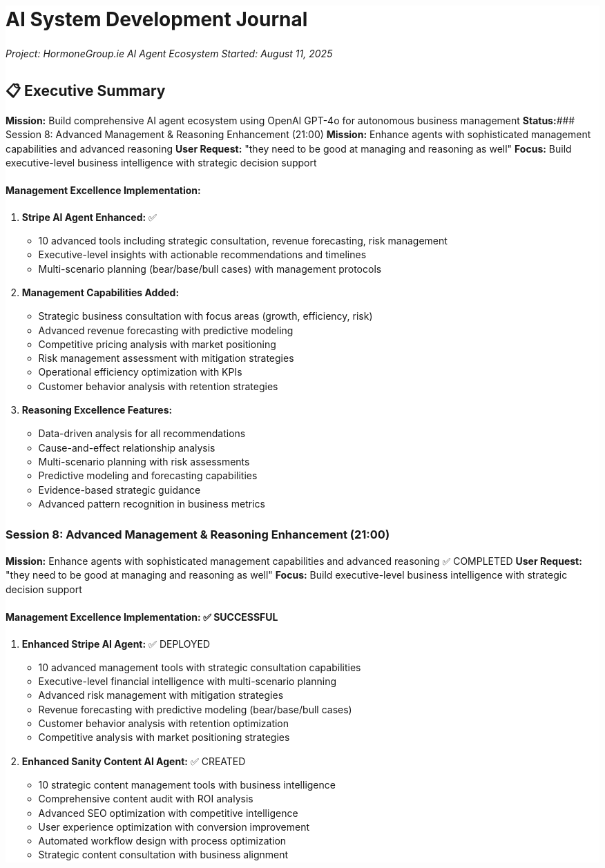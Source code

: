 ﻿# AI System Development Journal
*Project: HormoneGroup.ie AI Agent Ecosystem*
*Started: August 11, 2025*

## 📋 Executive Summary
**Mission:** Build comprehensive AI agent ecosystem using OpenAI GPT-4o for autonomous business management
**Status:**### Session 8: Advanced Management & Reasoning Enhancement (21:00)
**Mission:** Enhance agents with sophisticated management capabilities and advanced reasoning
**User Request:** "they need to be good at managing and reasoning as well"
**Focus:** Build executive-level business intelligence with strategic decision support

#### Management Excellence Implementation:
1. **Stripe AI Agent Enhanced:** ✅ 
   - 10 advanced tools including strategic consultation, revenue forecasting, risk management
   - Executive-level insights with actionable recommendations and timelines
   - Multi-scenario planning (bear/base/bull cases) with management protocols

2. **Management Capabilities Added:**
   - Strategic business consultation with focus areas (growth, efficiency, risk)
   - Advanced revenue forecasting with predictive modeling
   - Competitive pricing analysis with market positioning
   - Risk management assessment with mitigation strategies
   - Operational efficiency optimization with KPIs
   - Customer behavior analysis with retention strategies

3. **Reasoning Excellence Features:**
   - Data-driven analysis for all recommendations
   - Cause-and-effect relationship analysis  
   - Multi-scenario planning with risk assessments
   - Predictive modeling and forecasting capabilities
   - Evidence-based strategic guidance
   - Advanced pattern recognition in business metrics

### Session 8: Advanced Management & Reasoning Enhancement (21:00)
**Mission:** Enhance agents with sophisticated management capabilities and advanced reasoning ✅ COMPLETED
**User Request:** "they need to be good at managing and reasoning as well"
**Focus:** Build executive-level business intelligence with strategic decision support

#### Management Excellence Implementation: ✅ SUCCESSFUL
1. **Enhanced Stripe AI Agent:** ✅ DEPLOYED
   - 10 advanced management tools with strategic consultation capabilities
   - Executive-level financial intelligence with multi-scenario planning
   - Advanced risk management with mitigation strategies
   - Revenue forecasting with predictive modeling (bear/base/bull cases)
   - Customer behavior analysis with retention optimization
   - Competitive analysis with market positioning strategies

2. **Enhanced Sanity Content AI Agent:** ✅ CREATED  
   - 10 strategic content management tools with business intelligence
   - Comprehensive content audit with ROI analysis  
   - Advanced SEO optimization with competitive intelligence
   - User experience optimization with conversion improvement
   - Automated workflow design with process optimization
   - Strategic content consultation with business alignment
